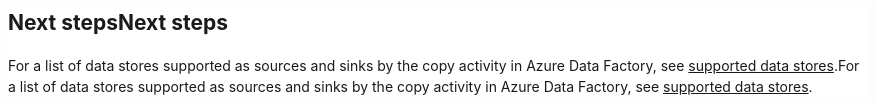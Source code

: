 ## <a name="next-steps"></a><span data-ttu-id="0a5f2-222">Next steps</span><span class="sxs-lookup"><span data-stu-id="0a5f2-222">Next steps</span></span>
<span data-ttu-id="0a5f2-223">For a list of data stores supported as sources and sinks by the copy activity in Azure Data Factory, see [supported data stores](copy-activity-overview.md#supported-data-stores-and-formats).</span><span class="sxs-lookup"><span data-stu-id="0a5f2-223">For a list of data stores supported as sources and sinks by the copy activity in Azure Data Factory, see [supported data stores](copy-activity-overview.md#supported-data-stores-and-formats).</span></span>
